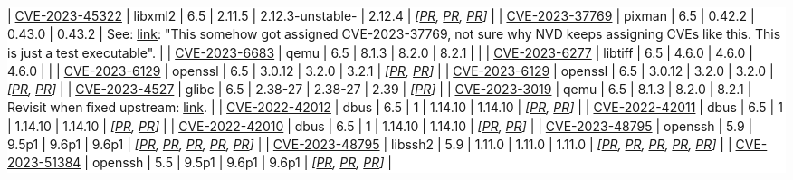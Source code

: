 | [CVE-2023-45322](https://nvd.nist.gov/vuln/detail/CVE-2023-45322) | libxml2    | 6.5        | 2.11.5           | 2.12.3-unstable- | 2.12.4           | *[[PR](https://github.com/NixOS/nixpkgs/pull/277555), [PR](https://github.com/NixOS/nixpkgs/pull/282347), [PR](https://github.com/NixOS/nixpkgs/pull/283888)]*                                                                                                         |
| [CVE-2023-37769](https://nvd.nist.gov/vuln/detail/CVE-2023-37769) | pixman     | 6.5        | 0.42.2           | 0.43.0           | 0.43.2           | See: [link](https://gitlab.freedesktop.org/pixman/pixman/-/issues/76): "This somehow got assigned CVE-2023-37769, not sure why NVD keeps assigning CVEs like this. This is just a test executable".                                                                    |
| [CVE-2023-6683](https://nvd.nist.gov/vuln/detail/CVE-2023-6683)   | qemu       | 6.5        | 8.1.3            | 8.2.0            | 8.2.1            |                                                                                                                                                                                                                                                                        |
| [CVE-2023-6277](https://nvd.nist.gov/vuln/detail/CVE-2023-6277)   | libtiff    | 6.5        | 4.6.0            | 4.6.0            | 4.6.0            |                                                                                                                                                                                                                                                                        |
| [CVE-2023-6129](https://nvd.nist.gov/vuln/detail/CVE-2023-6129)   | openssl    | 6.5        | 3.0.12           | 3.2.0            | 3.2.1            | *[[PR](https://github.com/NixOS/nixpkgs/pull/285019), [PR](https://github.com/NixOS/nixpkgs/pull/285027)]*                                                                                                                                                             |
| [CVE-2023-6129](https://nvd.nist.gov/vuln/detail/CVE-2023-6129)   | openssl    | 6.5        | 3.0.12           | 3.2.0            | 3.2.0            | *[[PR](https://github.com/NixOS/nixpkgs/pull/285019), [PR](https://github.com/NixOS/nixpkgs/pull/285027)]*                                                                                                                                                             |
| [CVE-2023-4527](https://nvd.nist.gov/vuln/detail/CVE-2023-4527)   | glibc      | 6.5        | 2.38-27          | 2.38-27          | 2.39             | *[[PR](https://github.com/NixOS/nixpkgs/pull/256887)]*                                                                                                                                                                                                                 |
| [CVE-2023-3019](https://nvd.nist.gov/vuln/detail/CVE-2023-3019)   | qemu       | 6.5        | 8.1.3            | 8.2.0            | 8.2.1            | Revisit when fixed upstream: [link](https://lists.nongnu.org/archive/html/qemu-devel/2023-05/msg08310.html).                                                                                                                                                           |
| [CVE-2022-42012](https://nvd.nist.gov/vuln/detail/CVE-2022-42012) | dbus       | 6.5        | 1                | 1.14.10          | 1.14.10          | *[[PR](https://github.com/NixOS/nixpkgs/pull/195264), [PR](https://github.com/NixOS/nixpkgs/pull/253430)]*                                                                                                                                                             |
| [CVE-2022-42011](https://nvd.nist.gov/vuln/detail/CVE-2022-42011) | dbus       | 6.5        | 1                | 1.14.10          | 1.14.10          | *[[PR](https://github.com/NixOS/nixpkgs/pull/195264), [PR](https://github.com/NixOS/nixpkgs/pull/253430)]*                                                                                                                                                             |
| [CVE-2022-42010](https://nvd.nist.gov/vuln/detail/CVE-2022-42010) | dbus       | 6.5        | 1                | 1.14.10          | 1.14.10          | *[[PR](https://github.com/NixOS/nixpkgs/pull/195264), [PR](https://github.com/NixOS/nixpkgs/pull/253430)]*                                                                                                                                                             |
| [CVE-2023-48795](https://nvd.nist.gov/vuln/detail/CVE-2023-48795) | openssh    | 5.9        | 9.5p1            | 9.6p1            | 9.6p1            | *[[PR](https://github.com/NixOS/nixpkgs/pull/275250), [PR](https://github.com/NixOS/nixpkgs/pull/275641), [PR](https://github.com/NixOS/nixpkgs/pull/276242), [PR](https://github.com/NixOS/nixpkgs/pull/276504), [PR](https://github.com/NixOS/nixpkgs/pull/276505)]* |
| [CVE-2023-48795](https://nvd.nist.gov/vuln/detail/CVE-2023-48795) | libssh2    | 5.9        | 1.11.0           | 1.11.0           | 1.11.0           | *[[PR](https://github.com/NixOS/nixpkgs/pull/275250), [PR](https://github.com/NixOS/nixpkgs/pull/275641), [PR](https://github.com/NixOS/nixpkgs/pull/276242), [PR](https://github.com/NixOS/nixpkgs/pull/276504), [PR](https://github.com/NixOS/nixpkgs/pull/276505)]* |
| [CVE-2023-51384](https://nvd.nist.gov/vuln/detail/CVE-2023-51384) | openssh    | 5.5        | 9.5p1            | 9.6p1            | 9.6p1            | *[[PR](https://github.com/NixOS/nixpkgs/pull/275249), [PR](https://github.com/NixOS/nixpkgs/pull/275399), [PR](https://github.com/NixOS/nixpkgs/pull/275587)]*                                                                                                         |